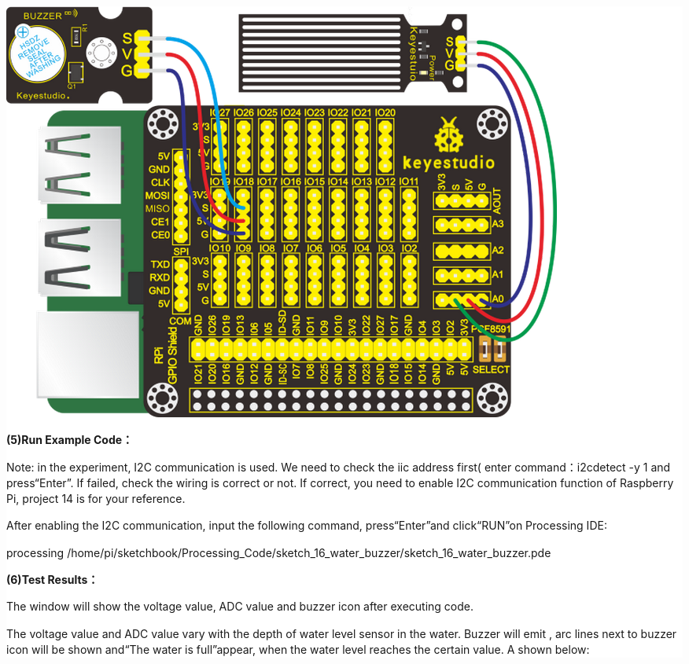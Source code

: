 ![](media/0438b6e4028dceabdd78fe5066998408-1697687610948-99.png)

**(5)Run Example Code：**

Note: in the experiment, I2C communication is used. We need to check the iic address first( enter command：i2cdetect -y 1 and press“Enter”. If failed, check the wiring is correct or not. If correct, you need to enable I2C communication function of Raspberry Pi, project 14 is for your reference.

After enabling the I2C communication, input the following command, press“Enter”and click“RUN”on Processing IDE:

processing
/home/pi/sketchbook/Processing_Code/sketch_16_water_buzzer/sketch_16_water_buzzer.pde

**(6)Test Results：**

The window will show the voltage value, ADC value and buzzer icon after executing code.

The voltage value and ADC value vary with the depth of water level sensor in the water. Buzzer will emit , arc lines next to buzzer icon will be shown and“The water is full”appear, when the water level reaches the certain value. A shown below:
